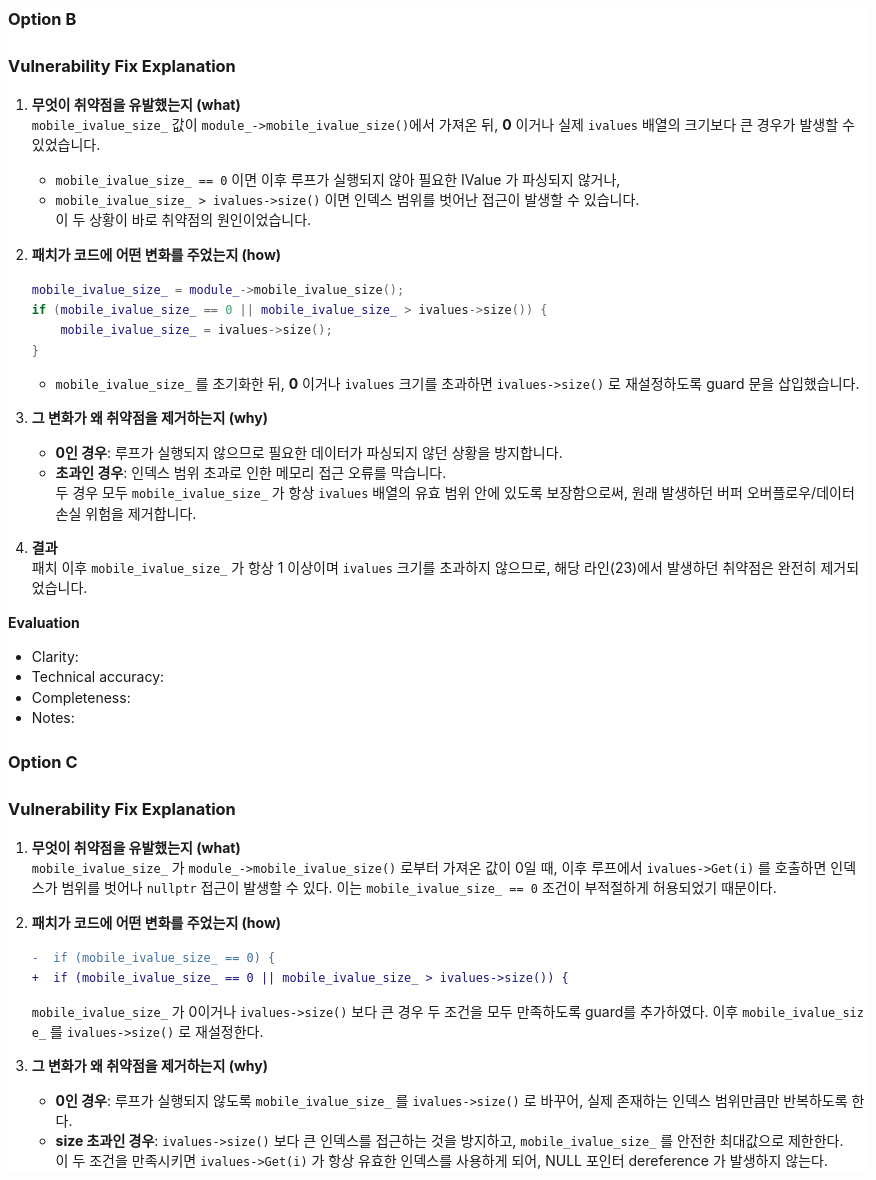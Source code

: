 
### Option B

### Vulnerability Fix Explanation

1. **무엇이 취약점을 유발했는지 (what)**  
   `mobile_ivalue_size_` 값이 `module_->mobile_ivalue_size()`에서 가져온 뒤, **0** 이거나 실제 `ivalues` 배열의 크기보다 큰 경우가 발생할 수 있었습니다.  
   - `mobile_ivalue_size_ == 0` 이면 이후 루프가 실행되지 않아 필요한 IValue 가 파싱되지 않거나,  
   - `mobile_ivalue_size_ > ivalues->size()` 이면 인덱스 범위를 벗어난 접근이 발생할 수 있습니다.  
   이 두 상황이 바로 취약점의 원인이었습니다.

2. **패치가 코드에 어떤 변화를 주었는지 (how)**  
   ```cpp
   mobile_ivalue_size_ = module_->mobile_ivalue_size();
   if (mobile_ivalue_size_ == 0 || mobile_ivalue_size_ > ivalues->size()) {
       mobile_ivalue_size_ = ivalues->size();
   }
   ```
   - `mobile_ivalue_size_` 를 초기화한 뒤, **0** 이거나 `ivalues` 크기를 초과하면 `ivalues->size()` 로 재설정하도록 guard 문을 삽입했습니다.

3. **그 변화가 왜 취약점을 제거하는지 (why)**  
   - **0인 경우**: 루프가 실행되지 않으므로 필요한 데이터가 파싱되지 않던 상황을 방지합니다.  
   - **초과인 경우**: 인덱스 범위 초과로 인한 메모리 접근 오류를 막습니다.  
   두 경우 모두 `mobile_ivalue_size_` 가 항상 `ivalues` 배열의 유효 범위 안에 있도록 보장함으로써, 원래 발생하던 버퍼 오버플로우/데이터 손실 위험을 제거합니다.

4. **결과**  
   패치 이후 `mobile_ivalue_size_` 가 항상 1 이상이며 `ivalues` 크기를 초과하지 않으므로, 해당 라인(23)에서 발생하던 취약점은 완전히 제거되었습니다.

**Evaluation**
- Clarity:
- Technical accuracy:
- Completeness:
- Notes:


### Option C

### Vulnerability Fix Explanation

1. **무엇이 취약점을 유발했는지 (what)**  
   `mobile_ivalue_size_` 가 `module_->mobile_ivalue_size()` 로부터 가져온 값이 0일 때, 이후 루프에서 `ivalues->Get(i)` 를 호출하면 인덱스가 범위를 벗어나 `nullptr` 접근이 발생할 수 있다. 이는 `mobile_ivalue_size_ == 0` 조건이 부적절하게 허용되었기 때문이다.

2. **패치가 코드에 어떤 변화를 주었는지 (how)**  
   ```diff
   -  if (mobile_ivalue_size_ == 0) {
   +  if (mobile_ivalue_size_ == 0 || mobile_ivalue_size_ > ivalues->size()) {
   ```
   `mobile_ivalue_size_` 가 0이거나 `ivalues->size()` 보다 큰 경우 두 조건을 모두 만족하도록 guard를 추가하였다. 이후 `mobile_ivalue_size_` 를 `ivalues->size()` 로 재설정한다.

3. **그 변화가 왜 취약점을 제거하는지 (why)**  
   - **0인 경우**: 루프가 실행되지 않도록 `mobile_ivalue_size_` 를 `ivalues->size()` 로 바꾸어, 실제 존재하는 인덱스 범위만큼만 반복하도록 한다.  
   - **size 초과인 경우**: `ivalues->size()` 보다 큰 인덱스를 접근하는 것을 방지하고, `mobile_ivalue_size_` 를 안전한 최대값으로 제한한다.  
   이 두 조건을 만족시키면 `ivalues->Get(i)` 가 항상 유효한 인덱스를 사용하게 되어, NULL 포인터 dereference 가 발생하지 않는다.
